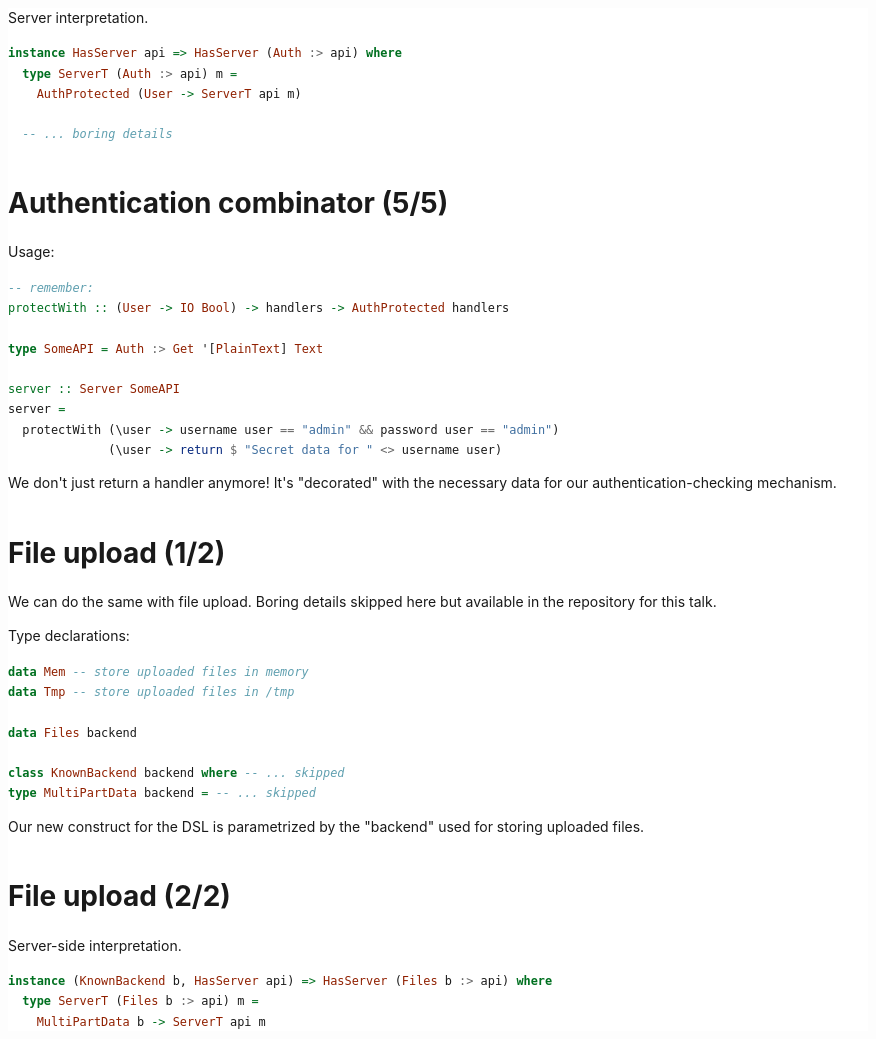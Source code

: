 Server interpretation.

``` haskell
instance HasServer api => HasServer (Auth :> api) where
  type ServerT (Auth :> api) m =
    AuthProtected (User -> ServerT api m)

  -- ... boring details
```

# Authentication combinator (5/5)

Usage:

``` haskell
-- remember:
protectWith :: (User -> IO Bool) -> handlers -> AuthProtected handlers

type SomeAPI = Auth :> Get '[PlainText] Text

server :: Server SomeAPI
server =
  protectWith (\user -> username user == "admin" && password user == "admin")
              (\user -> return $ "Secret data for " <> username user)
```

We don't just return a handler anymore! It's "decorated" with the necessary data for our authentication-checking mechanism.

# File upload (1/2)

We can do the same with file upload. Boring details skipped here but available in the repository for this talk.

Type declarations:

``` haskell
data Mem -- store uploaded files in memory
data Tmp -- store uploaded files in /tmp

data Files backend

class KnownBackend backend where -- ... skipped
type MultiPartData backend = -- ... skipped
```

Our new construct for the DSL is parametrized by the "backend" used for storing uploaded files.

# File upload (2/2)

Server-side interpretation.

``` haskell
instance (KnownBackend b, HasServer api) => HasServer (Files b :> api) where
  type ServerT (Files b :> api) m =
    MultiPartData b -> ServerT api m
```
